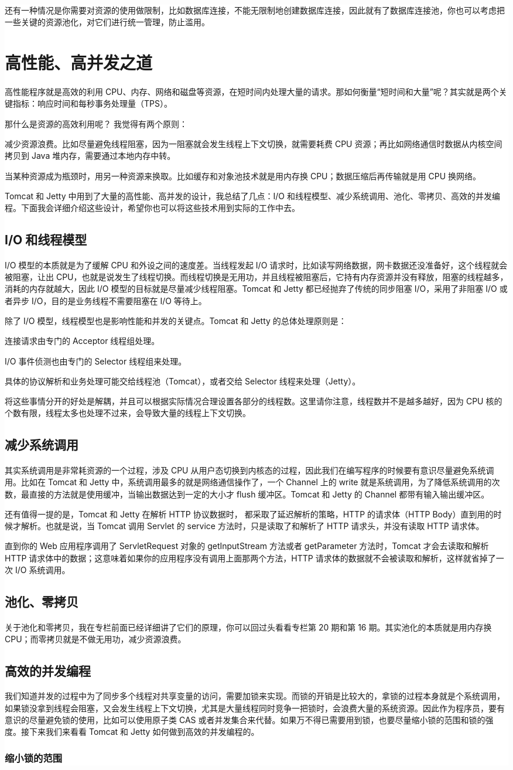 还有一种情况是你需要对资源的使用做限制，比如数据库连接，不能无限制地创建数据库连接，因此就有了数据库连接池，你也可以考虑把一些关键的资源池化，对它们进行统一管理，防止滥用。

# 高性能、高并发之道

高性能程序就是高效的利用 CPU、内存、网络和磁盘等资源，在短时间内处理大量的请求。那如何衡量“短时间和大量”呢？其实就是两个关键指标：响应时间和每秒事务处理量（TPS）。

那什么是资源的高效利用呢？ 我觉得有两个原则：

减少资源浪费。比如尽量避免线程阻塞，因为一阻塞就会发生线程上下文切换，就需要耗费 CPU 资源；再比如网络通信时数据从内核空间拷贝到 Java 堆内存，需要通过本地内存中转。

当某种资源成为瓶颈时，用另一种资源来换取。比如缓存和对象池技术就是用内存换 CPU；数据压缩后再传输就是用 CPU 换网络。

Tomcat 和 Jetty 中用到了大量的高性能、高并发的设计，我总结了几点：I/O 和线程模型、减少系统调用、池化、零拷贝、高效的并发编程。下面我会详细介绍这些设计，希望你也可以将这些技术用到实际的工作中去。

## I/O 和线程模型

I/O 模型的本质就是为了缓解 CPU 和外设之间的速度差。当线程发起 I/O 请求时，比如读写网络数据，网卡数据还没准备好，这个线程就会被阻塞，让出 CPU，也就是说发生了线程切换。而线程切换是无用功，并且线程被阻塞后，它持有内存资源并没有释放，阻塞的线程越多，消耗的内存就越大，因此 I/O 模型的目标就是尽量减少线程阻塞。Tomcat 和 Jetty 都已经抛弃了传统的同步阻塞 I/O，采用了非阻塞 I/O 或者异步 I/O，目的是业务线程不需要阻塞在 I/O 等待上。

除了 I/O 模型，线程模型也是影响性能和并发的关键点。Tomcat 和 Jetty 的总体处理原则是：

连接请求由专门的 Acceptor 线程组处理。

I/O 事件侦测也由专门的 Selector 线程组来处理。

具体的协议解析和业务处理可能交给线程池（Tomcat），或者交给 Selector 线程来处理（Jetty）。

将这些事情分开的好处是解耦，并且可以根据实际情况合理设置各部分的线程数。这里请你注意，线程数并不是越多越好，因为 CPU 核的个数有限，线程太多也处理不过来，会导致大量的线程上下文切换。

## 减少系统调用

其实系统调用是非常耗资源的一个过程，涉及 CPU 从用户态切换到内核态的过程，因此我们在编写程序的时候要有意识尽量避免系统调用。比如在 Tomcat 和 Jetty 中，系统调用最多的就是网络通信操作了，一个 Channel 上的 write 就是系统调用，为了降低系统调用的次数，最直接的方法就是使用缓冲，当输出数据达到一定的大小才 flush 缓冲区。Tomcat 和 Jetty 的 Channel 都带有输入输出缓冲区。

还有值得一提的是，Tomcat 和 Jetty 在解析 HTTP 协议数据时， 都采取了延迟解析的策略，HTTP 的请求体（HTTP Body）直到用的时候才解析。也就是说，当 Tomcat 调用 Servlet 的 service 方法时，只是读取了和解析了 HTTP 请求头，并没有读取 HTTP 请求体。

直到你的 Web 应用程序调用了 ServletRequest 对象的 getInputStream 方法或者 getParameter 方法时，Tomcat 才会去读取和解析 HTTP 请求体中的数据；这意味着如果你的应用程序没有调用上面那两个方法，HTTP 请求体的数据就不会被读取和解析，这样就省掉了一次 I/O 系统调用。

## 池化、零拷贝

关于池化和零拷贝，我在专栏前面已经详细讲了它们的原理，你可以回过头看看专栏第 20 期和第 16 期。其实池化的本质就是用内存换 CPU；而零拷贝就是不做无用功，减少资源浪费。

## 高效的并发编程

我们知道并发的过程中为了同步多个线程对共享变量的访问，需要加锁来实现。而锁的开销是比较大的，拿锁的过程本身就是个系统调用，如果锁没拿到线程会阻塞，又会发生线程上下文切换，尤其是大量线程同时竞争一把锁时，会浪费大量的系统资源。因此作为程序员，要有意识的尽量避免锁的使用，比如可以使用原子类 CAS 或者并发集合来代替。如果万不得已需要用到锁，也要尽量缩小锁的范围和锁的强度。接下来我们来看看 Tomcat 和 Jetty 如何做到高效的并发编程的。

### 缩小锁的范围
